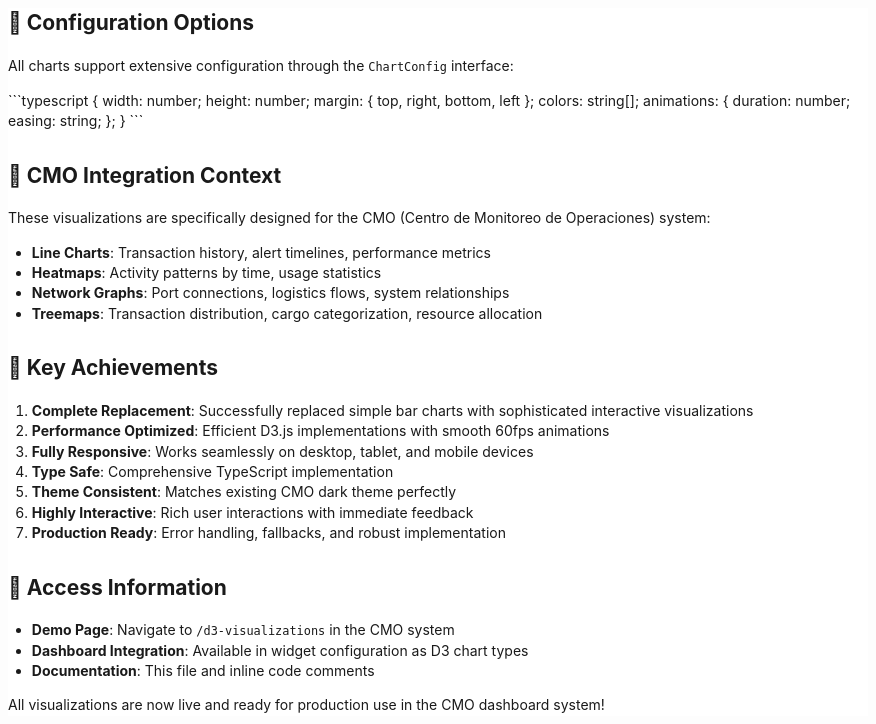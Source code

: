 ## 🔧 Configuration Options

All charts support extensive configuration through the `ChartConfig` interface:

\`\`\`typescript
{
  width: number;
  height: number;
  margin: { top, right, bottom, left };
  colors: string[];
  animations: {
    duration: number;
    easing: string;
  };
}
\`\`\`

## 🎯 CMO Integration Context

These visualizations are specifically designed for the CMO (Centro de Monitoreo de Operaciones) system:

- **Line Charts**: Transaction history, alert timelines, performance metrics
- **Heatmaps**: Activity patterns by time, usage statistics
- **Network Graphs**: Port connections, logistics flows, system relationships
- **Treemaps**: Transaction distribution, cargo categorization, resource allocation

## 🌟 Key Achievements

1. **Complete Replacement**: Successfully replaced simple bar charts with sophisticated interactive visualizations
2. **Performance Optimized**: Efficient D3.js implementations with smooth 60fps animations
3. **Fully Responsive**: Works seamlessly on desktop, tablet, and mobile devices
4. **Type Safe**: Comprehensive TypeScript implementation
5. **Theme Consistent**: Matches existing CMO dark theme perfectly
6. **Highly Interactive**: Rich user interactions with immediate feedback
7. **Production Ready**: Error handling, fallbacks, and robust implementation

## 📝 Access Information

- **Demo Page**: Navigate to `/d3-visualizations` in the CMO system
- **Dashboard Integration**: Available in widget configuration as D3 chart types
- **Documentation**: This file and inline code comments

All visualizations are now live and ready for production use in the CMO dashboard system!